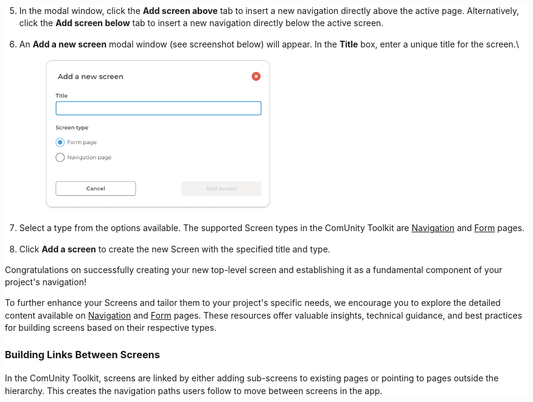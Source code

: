 5. In the modal window, click the **Add screen above** tab to insert a new navigation directly above the active page. Alternatively, click the **Add screen below** tab to insert a new navigation directly below the active screen.
6.  An **Add a new screen** modal window (see screenshot below) will appear. In the **Title** box, enter a unique title for the screen.\


    <div align="left"><figure><img src="../../../.gitbook/assets/image (182).png" alt="" width="375"><figcaption></figcaption></figure></div>
7. Select a  type from the options available. The supported Screen types in the ComUnity Toolkit are [Navigation](navigation/) and [Form](form/) pages.
8. Click **Add a screen** to create the new Screen with the specified title and type.

Congratulations on successfully creating your new top-level screen and establishing it as a fundamental component of your project's navigation!

To further enhance your Screens and tailor them to your project's specific needs, we encourage you to explore the detailed content available on [Navigation](navigation/) and [Form](form/) pages. These resources offer valuable insights, technical guidance, and best practices for building screens based on their respective types.

### Building Links Between Screens

In the ComUnity Toolkit, screens are linked by either adding sub-screens to existing pages or pointing to pages outside the hierarchy. This creates the navigation paths users follow to move between screens in the app.

